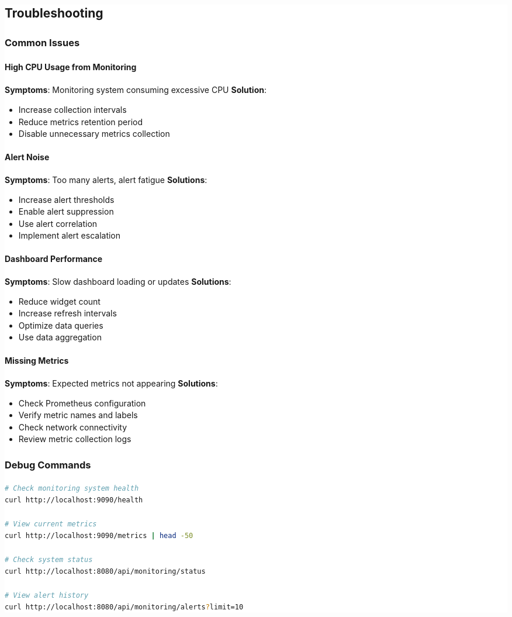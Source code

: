## Troubleshooting

### Common Issues

#### High CPU Usage from Monitoring

**Symptoms**: Monitoring system consuming excessive CPU
**Solution**:
- Increase collection intervals
- Reduce metrics retention period
- Disable unnecessary metrics collection

#### Alert Noise

**Symptoms**: Too many alerts, alert fatigue
**Solutions**:
- Increase alert thresholds
- Enable alert suppression
- Use alert correlation
- Implement alert escalation

#### Dashboard Performance

**Symptoms**: Slow dashboard loading or updates
**Solutions**:
- Reduce widget count
- Increase refresh intervals
- Optimize data queries
- Use data aggregation

#### Missing Metrics

**Symptoms**: Expected metrics not appearing
**Solutions**:
- Check Prometheus configuration
- Verify metric names and labels
- Check network connectivity
- Review metric collection logs

### Debug Commands

```bash
# Check monitoring system health
curl http://localhost:9090/health

# View current metrics
curl http://localhost:9090/metrics | head -50

# Check system status
curl http://localhost:8080/api/monitoring/status

# View alert history
curl http://localhost:8080/api/monitoring/alerts?limit=10
```
